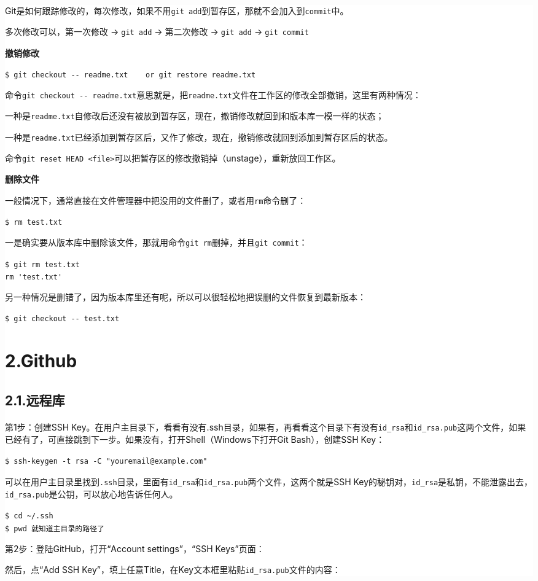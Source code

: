 Git是如何跟踪修改的，每次修改，如果不用`git add`到暂存区，那就不会加入到`commit`中。

多次修改可以，第一次修改 -> `git add` -> 第二次修改 -> `git add` -> `git commit`

**撤销修改**

```
$ git checkout -- readme.txt    or git restore readme.txt
```

命令`git checkout -- readme.txt`意思就是，把`readme.txt`文件在工作区的修改全部撤销，这里有两种情况：

一种是`readme.txt`自修改后还没有被放到暂存区，现在，撤销修改就回到和版本库一模一样的状态；

一种是`readme.txt`已经添加到暂存区后，又作了修改，现在，撤销修改就回到添加到暂存区后的状态。

命令`git reset HEAD <file>`可以把暂存区的修改撤销掉（unstage），重新放回工作区。

**删除文件**

一般情况下，通常直接在文件管理器中把没用的文件删了，或者用`rm`命令删了：

```
$ rm test.txt
```

一是确实要从版本库中删除该文件，那就用命令`git rm`删掉，并且`git commit`：

```
$ git rm test.txt
rm 'test.txt'
```

另一种情况是删错了，因为版本库里还有呢，所以可以很轻松地把误删的文件恢复到最新版本：

```
$ git checkout -- test.txt
```

# 2.Github

## 2.1.远程库

第1步：创建SSH Key。在用户主目录下，看看有没有.ssh目录，如果有，再看看这个目录下有没有`id_rsa`和`id_rsa.pub`这两个文件，如果已经有了，可直接跳到下一步。如果没有，打开Shell（Windows下打开Git Bash），创建SSH Key：

```
$ ssh-keygen -t rsa -C "youremail@example.com"
```

可以在用户主目录里找到`.ssh`目录，里面有`id_rsa`和`id_rsa.pub`两个文件，这两个就是SSH Key的秘钥对，`id_rsa`是私钥，不能泄露出去，`id_rsa.pub`是公钥，可以放心地告诉任何人。

```
$ cd ~/.ssh
$ pwd 就知道主目录的路径了
```

第2步：登陆GitHub，打开“Account settings”，“SSH Keys”页面：

然后，点“Add SSH Key”，填上任意Title，在Key文本框里粘贴`id_rsa.pub`文件的内容：

